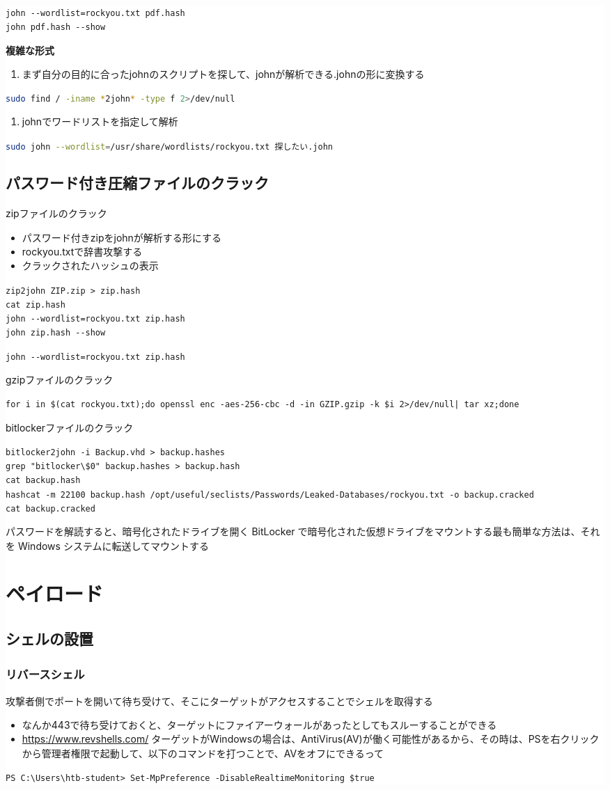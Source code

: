 ```shell-session
john --wordlist=rockyou.txt pdf.hash
john pdf.hash --show
```
**複雑な形式**
1. まず自分の目的に合ったjohnのスクリプトを探して、johnが解析できる.johnの形に変換する
```bash
sudo find / -iname *2john* -type f 2>/dev/null
```
1. johnでワードリストを指定して解析
```bash
sudo john --wordlist=/usr/share/wordlists/rockyou.txt 探したい.john
```


## パスワード付き圧縮ファイルのクラック
zipファイルのクラック
- パスワード付きzipをjohnが解析する形にする
- rockyou.txtで辞書攻撃する
- クラックされたハッシュの表示
```shell-session
zip2john ZIP.zip > zip.hash
cat zip.hash 
john --wordlist=rockyou.txt zip.hash
john zip.hash --show
```

```shell-session
john --wordlist=rockyou.txt zip.hash
```

gzipファイルのクラック
```shell-session
for i in $(cat rockyou.txt);do openssl enc -aes-256-cbc -d -in GZIP.gzip -k $i 2>/dev/null| tar xz;done
```

bitlockerファイルのクラック
```shell-session
bitlocker2john -i Backup.vhd > backup.hashes
grep "bitlocker\$0" backup.hashes > backup.hash
cat backup.hash
hashcat -m 22100 backup.hash /opt/useful/seclists/Passwords/Leaked-Databases/rockyou.txt -o backup.cracked
cat backup.cracked 
```

パスワードを解読すると、暗号化されたドライブを開く
BitLocker で暗号化された仮想ドライブをマウントする最も簡単な方法は、それを Windows システムに転送してマウントする

# ペイロード
## シェルの設置
### リバースシェル
攻撃者側でポートを開いて待ち受けて、そこにターゲットがアクセスすることでシェルを取得する
- なんか443で待ち受けておくと、ターゲットにファイアーウォールがあったとしてもスルーすることができる
- https://www.revshells.com/
ターゲットがWindowsの場合は、AntiVirus(AV)が働く可能性があるから、その時は、PSを右クリックから管理者権限で起動して、以下のコマンドを打つことで、AVをオフにできるって
```powershell-session
PS C:\Users\htb-student> Set-MpPreference -DisableRealtimeMonitoring $true
```
